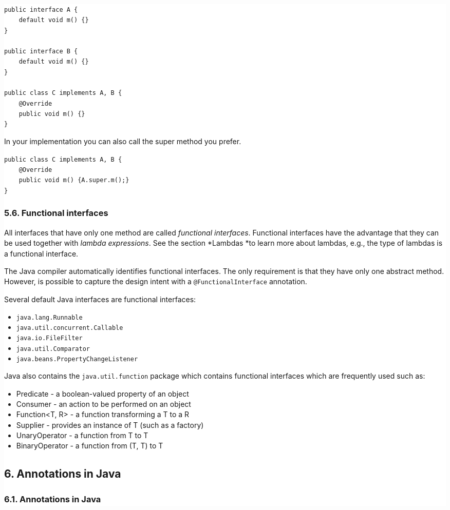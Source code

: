 ```
public interface A {
    default void m() {}
}

public interface B {
    default void m() {}
}

public class C implements A, B {
    @Override
    public void m() {}
}
```

In your implementation you can also call the super method you prefer.

```
public class C implements A, B {
    @Override
    public void m() {A.super.m();}
}
```

### 5.6. Functional interfaces

All interfaces that have only one method are called *functional interfaces*. Functional interfaces have the advantage that they can be used together with *lambda expressions*. See the section *Lambdas *to learn more about lambdas, e.g., the type of lambdas is a functional interface.

The Java compiler automatically identifies functional interfaces. The only requirement is that they have only one abstract method. However, is possible to capture the design intent with a `@FunctionalInterface` annotation.

Several default Java interfaces are functional interfaces:

- `java.lang.Runnable`
- `java.util.concurrent.Callable`
- `java.io.FileFilter`
- `java.util.Comparator`
- `java.beans.PropertyChangeListener`

Java also contains the `java.util.function` package which contains functional interfaces which are frequently used such as:

- Predicate<T> - a boolean-valued property of an object
- Consumer<T> - an action to be performed on an object
- Function<T, R> - a function transforming a T to a R
- Supplier<T> - provides an instance of T (such as a factory)
- UnaryOperator<T> - a function from T to T
- BinaryOperator<T> - a function from (T, T) to T

## 6. Annotations in Java

### 6.1. Annotations in Java
